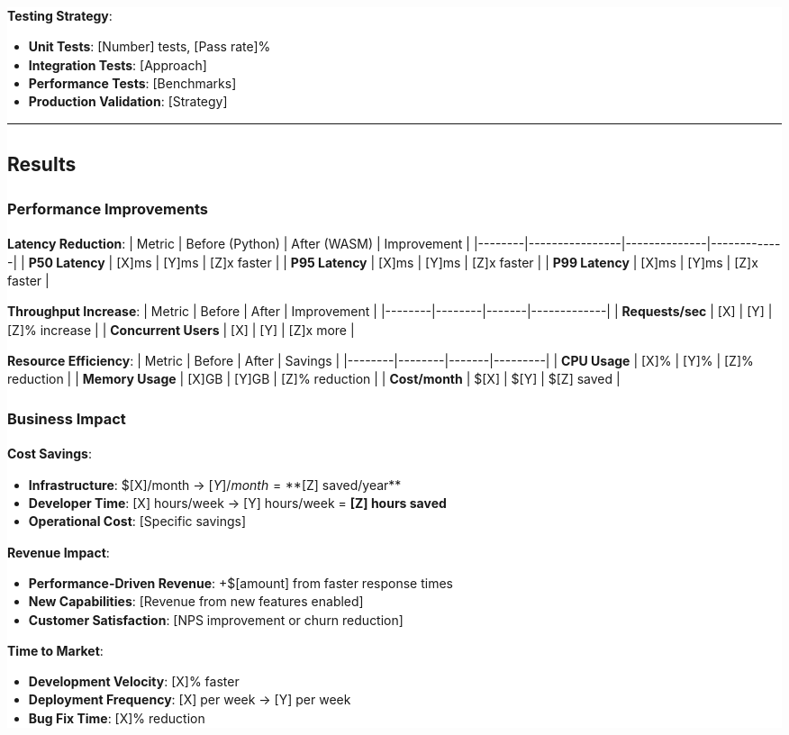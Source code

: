 **Testing Strategy**:
- **Unit Tests**: [Number] tests, [Pass rate]%
- **Integration Tests**: [Approach]
- **Performance Tests**: [Benchmarks]
- **Production Validation**: [Strategy]

---

## Results

### Performance Improvements

**Latency Reduction**:
| Metric | Before (Python) | After (WASM) | Improvement |
|--------|----------------|--------------|-------------|
| **P50 Latency** | [X]ms | [Y]ms | [Z]x faster |
| **P95 Latency** | [X]ms | [Y]ms | [Z]x faster |
| **P99 Latency** | [X]ms | [Y]ms | [Z]x faster |

**Throughput Increase**:
| Metric | Before | After | Improvement |
|--------|--------|-------|-------------|
| **Requests/sec** | [X] | [Y] | [Z]% increase |
| **Concurrent Users** | [X] | [Y] | [Z]x more |

**Resource Efficiency**:
| Metric | Before | After | Savings |
|--------|--------|-------|---------|
| **CPU Usage** | [X]% | [Y]% | [Z]% reduction |
| **Memory Usage** | [X]GB | [Y]GB | [Z]% reduction |
| **Cost/month** | $[X] | $[Y] | $[Z] saved |

### Business Impact

**Cost Savings**:
- **Infrastructure**: $[X]/month → $[Y]/month = **$[Z] saved/year**
- **Developer Time**: [X] hours/week → [Y] hours/week = **[Z] hours saved**
- **Operational Cost**: [Specific savings]

**Revenue Impact**:
- **Performance-Driven Revenue**: +$[amount] from faster response times
- **New Capabilities**: [Revenue from new features enabled]
- **Customer Satisfaction**: [NPS improvement or churn reduction]

**Time to Market**:
- **Development Velocity**: [X]% faster
- **Deployment Frequency**: [X] per week → [Y] per week
- **Bug Fix Time**: [X]% reduction
